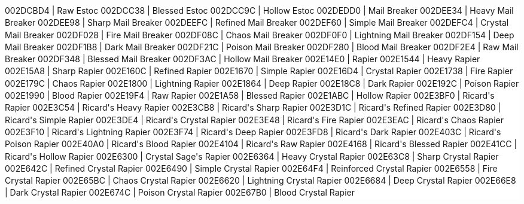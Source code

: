 002DCBD4 | Raw Estoc
002DCC38 | Blessed Estoc
002DCC9C | Hollow Estoc
002DEDD0 | Mail Breaker
002DEE34 | Heavy Mail Breaker
002DEE98 | Sharp Mail Breaker
002DEEFC | Refined Mail Breaker
002DEF60 | Simple Mail Breaker
002DEFC4 | Crystal Mail Breaker
002DF028 | Fire Mail Breaker
002DF08C | Chaos Mail Breaker
002DF0F0 | Lightning Mail Breaker
002DF154 | Deep Mail Breaker
002DF1B8 | Dark Mail Breaker
002DF21C | Poison Mail Breaker
002DF280 | Blood Mail Breaker
002DF2E4 | Raw Mail Breaker
002DF348 | Blessed Mail Breaker
002DF3AC | Hollow Mail Breaker
002E14E0 | Rapier
002E1544 | Heavy Rapier
002E15A8 | Sharp Rapier
002E160C | Refined Rapier
002E1670 | Simple Rapier
002E16D4 | Crystal Rapier
002E1738 | Fire Rapier
002E179C | Chaos Rapier
002E1800 | Lightning Rapier
002E1864 | Deep Rapier
002E18C8 | Dark Rapier
002E192C | Poison Rapier
002E1990 | Blood Rapier
002E19F4 | Raw Rapier
002E1A58 | Blessed Rapier
002E1ABC | Hollow Rapier
002E3BF0 | Ricard's Rapier
002E3C54 | Ricard's Heavy Rapier
002E3CB8 | Ricard's Sharp Rapier
002E3D1C | Ricard's Refined Rapier
002E3D80 | Ricard's Simple Rapier
002E3DE4 | Ricard's Crystal Rapier
002E3E48 | Ricard's Fire Rapier
002E3EAC | Ricard's Chaos Rapier
002E3F10 | Ricard's Lightning Rapier
002E3F74 | Ricard's Deep Rapier
002E3FD8 | Ricard's Dark Rapier
002E403C | Ricard's Poison Rapier
002E40A0 | Ricard's Blood Rapier
002E4104 | Ricard's Raw Rapier
002E4168 | Ricard's Blessed Rapier
002E41CC | Ricard's Hollow Rapier
002E6300 | Crystal Sage's Rapier
002E6364 | Heavy Crystal Rapier
002E63C8 | Sharp Crystal Rapier
002E642C | Refined Crystal Rapier
002E6490 | Simple Crystal Rapier
002E64F4 | Reinforced Crystal Rapier
002E6558 | Fire Crystal Rapier
002E65BC | Chaos Crystal Rapier
002E6620 | Lightning Crystal Rapier
002E6684 | Deep Crystal Rapier
002E66E8 | Dark Crystal Rapier
002E674C | Poison Crystal Rapier
002E67B0 | Blood Crystal Rapier